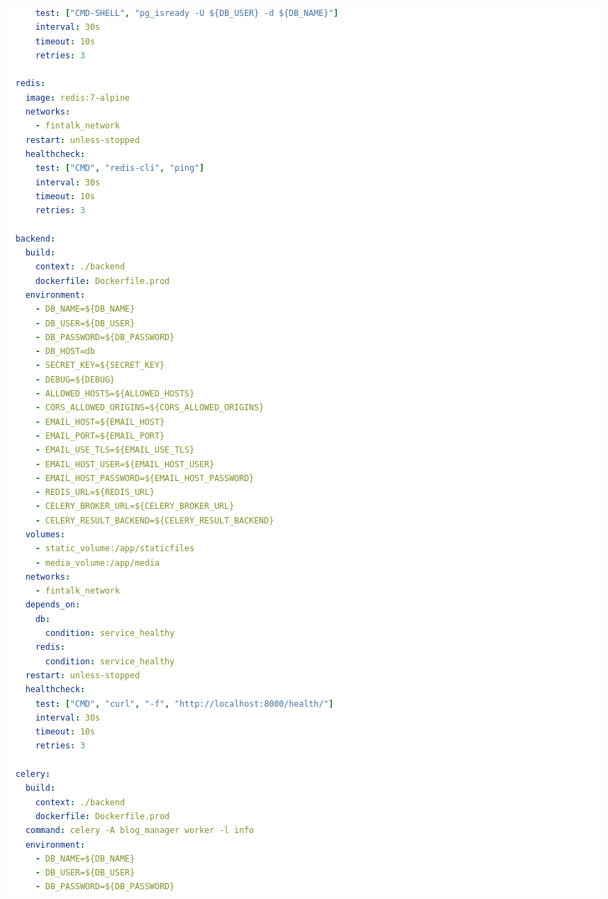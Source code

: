 ```yaml
      test: ["CMD-SHELL", "pg_isready -U ${DB_USER} -d ${DB_NAME}"]
      interval: 30s
      timeout: 10s
      retries: 3

  redis:
    image: redis:7-alpine
    networks:
      - fintalk_network
    restart: unless-stopped
    healthcheck:
      test: ["CMD", "redis-cli", "ping"]
      interval: 30s
      timeout: 10s
      retries: 3

  backend:
    build:
      context: ./backend
      dockerfile: Dockerfile.prod
    environment:
      - DB_NAME=${DB_NAME}
      - DB_USER=${DB_USER}
      - DB_PASSWORD=${DB_PASSWORD}
      - DB_HOST=db
      - SECRET_KEY=${SECRET_KEY}
      - DEBUG=${DEBUG}
      - ALLOWED_HOSTS=${ALLOWED_HOSTS}
      - CORS_ALLOWED_ORIGINS=${CORS_ALLOWED_ORIGINS}
      - EMAIL_HOST=${EMAIL_HOST}
      - EMAIL_PORT=${EMAIL_PORT}
      - EMAIL_USE_TLS=${EMAIL_USE_TLS}
      - EMAIL_HOST_USER=${EMAIL_HOST_USER}
      - EMAIL_HOST_PASSWORD=${EMAIL_HOST_PASSWORD}
      - REDIS_URL=${REDIS_URL}
      - CELERY_BROKER_URL=${CELERY_BROKER_URL}
      - CELERY_RESULT_BACKEND=${CELERY_RESULT_BACKEND}
    volumes:
      - static_volume:/app/staticfiles
      - media_volume:/app/media
    networks:
      - fintalk_network
    depends_on:
      db:
        condition: service_healthy
      redis:
        condition: service_healthy
    restart: unless-stopped
    healthcheck:
      test: ["CMD", "curl", "-f", "http://localhost:8000/health/"]
      interval: 30s
      timeout: 10s
      retries: 3

  celery:
    build:
      context: ./backend
      dockerfile: Dockerfile.prod
    command: celery -A blog_manager worker -l info
    environment:
      - DB_NAME=${DB_NAME}
      - DB_USER=${DB_USER}
      - DB_PASSWORD=${DB_PASSWORD}
```